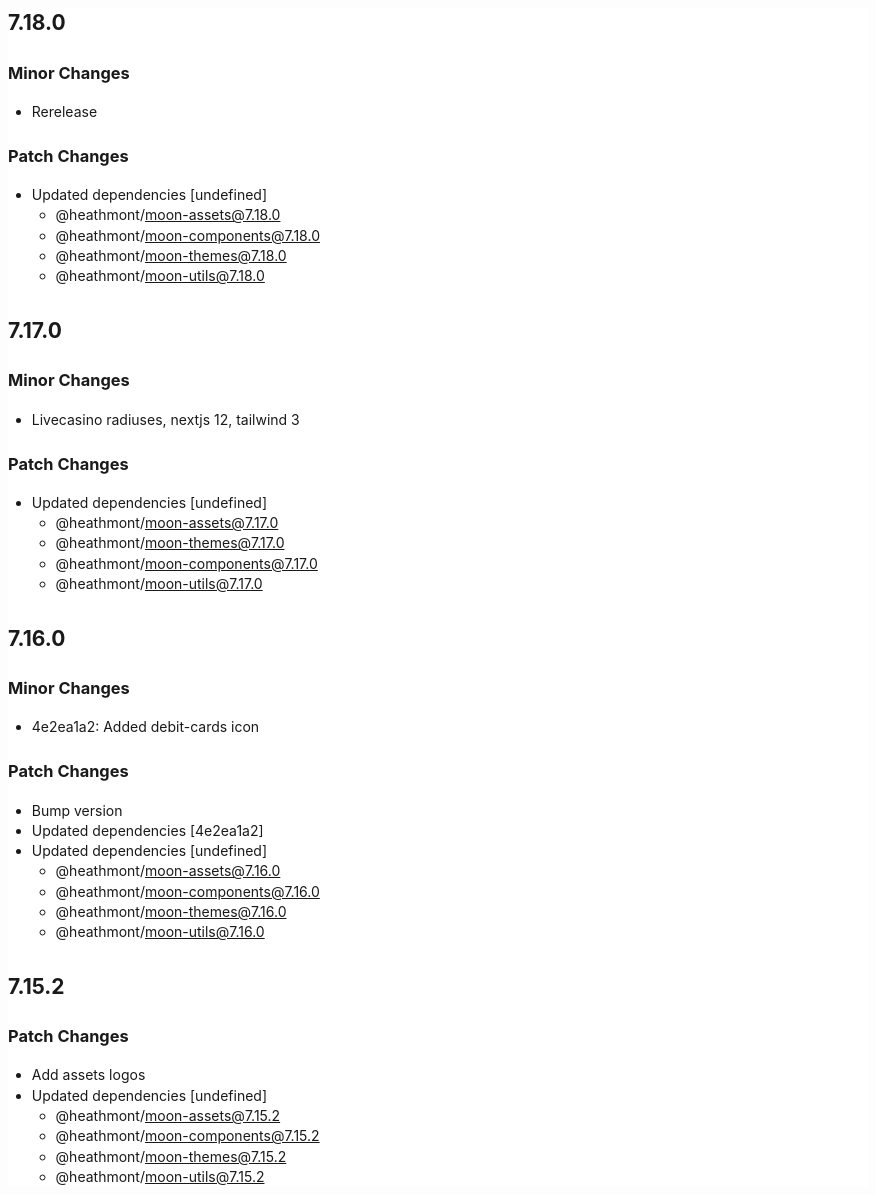 ## 7.18.0

### Minor Changes

- Rerelease

### Patch Changes

- Updated dependencies [undefined]
  - @heathmont/moon-assets@7.18.0
  - @heathmont/moon-components@7.18.0
  - @heathmont/moon-themes@7.18.0
  - @heathmont/moon-utils@7.18.0

## 7.17.0

### Minor Changes

- Livecasino radiuses, nextjs 12, tailwind 3

### Patch Changes

- Updated dependencies [undefined]
  - @heathmont/moon-assets@7.17.0
  - @heathmont/moon-themes@7.17.0
  - @heathmont/moon-components@7.17.0
  - @heathmont/moon-utils@7.17.0

## 7.16.0

### Minor Changes

- 4e2ea1a2: Added debit-cards icon

### Patch Changes

- Bump version
- Updated dependencies [4e2ea1a2]
- Updated dependencies [undefined]
  - @heathmont/moon-assets@7.16.0
  - @heathmont/moon-components@7.16.0
  - @heathmont/moon-themes@7.16.0
  - @heathmont/moon-utils@7.16.0

## 7.15.2

### Patch Changes

- Add assets logos
- Updated dependencies [undefined]
  - @heathmont/moon-assets@7.15.2
  - @heathmont/moon-components@7.15.2
  - @heathmont/moon-themes@7.15.2
  - @heathmont/moon-utils@7.15.2
